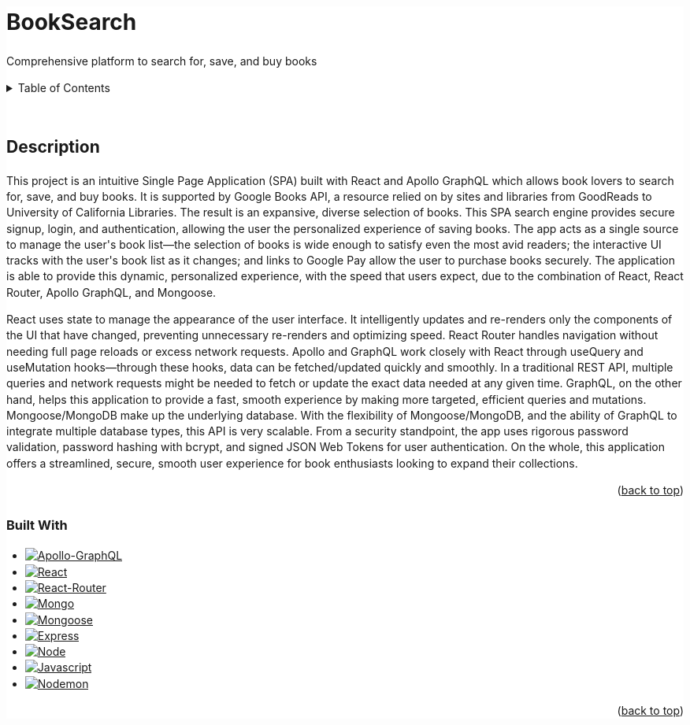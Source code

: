 # BookSearch
Comprehensive platform to search for, save, and buy books

<details><summary>Table of Contents</summary></details>
<br />



## Description

This project is an intuitive Single Page Application (SPA) built with React and Apollo GraphQL which allows book lovers to search for, save, and buy books. It is supported by Google Books API, a resource relied on by sites and libraries from GoodReads to University of California Libraries. The result is an expansive, diverse selection of books. This SPA search engine provides secure signup, login, and authentication, allowing the user the personalized experience of saving books. The app acts as a single source to manage the user's book list—the selection of books is wide enough to satisfy even the most avid readers; the interactive UI tracks with the user's book list as it changes; and links to Google Pay allow the user to purchase books securely. The application is able to provide this dynamic, personalized experience, with the speed that users expect, due to the combination of React, React Router, Apollo GraphQL, and Mongoose.

React uses state to manage the appearance of the user interface. It intelligently updates and re-renders only the components of the UI that have changed, preventing unnecessary re-renders and optimizing speed. React Router handles navigation without needing full page reloads or excess network requests. Apollo and GraphQL work closely with React through useQuery and useMutation hooks—through these hooks, data can be fetched/updated quickly and smoothly. In a traditional REST API, multiple queries and network requests might be needed to fetch or update the exact data needed at any given time. GraphQL, on the other hand, helps this application to provide a fast, smooth experience by making more targeted, efficient queries and mutations. Mongoose/MongoDB make up the underlying database. With the flexibility of Mongoose/MongoDB, and the ability of GraphQL to integrate multiple database types, this API is very scalable. From a security standpoint, the app uses rigorous password validation, password hashing with bcrypt, and signed JSON Web Tokens for user authentication. On the whole, this application offers a streamlined, secure, smooth user experience for book enthusiasts looking to expand their collections. 

<p align="right">(<a href="#readme-top">back to top</a>)</p>



### Built With

- [![Apollo-GraphQL][Apollo-GraphQL-badge]][Apollo-GraphQL-url]
- [![React][React.dev]][React-url]
- [![React-Router][React-Router-badge]][React-Router-url]
- [![Mongo][MongoDB]][Mongo-url]
- [![Mongoose][Mongoosejs]][Mongoose-url]
- [![Express][Express.js]][Express-url]
- [![Node][Node.js]][Node-url]
- [![Javascript][JavaScript]][Javascript-url]
- [![Nodemon][Nodemon.io]][Nodemon-url]


<p align="right">(<a href="#readme-top">back to top</a>)</p>


[Apollo-GraphQL-badge]: https://img.shields.io/badge/Apollo%20GraphQL-311C87?&style=for-the-badge&logo=Apollo%20GraphQL&logoColor=white
[Apollo-GraphQL-url]: https://www.apollographql.com/
[React.dev]: https://img.shields.io/badge/React-20232A?style=for-the-badge&logo=react&logoColor=61DAFB
[React-url]: https://react.dev/
[React-Router-badge]: https://img.shields.io/badge/React_Router-CA4245?style=for-the-badge&logo=react-router&logoColor=white
[React-Router-url]: https://reactrouter.com/en/main
[MongoDB]: https://img.shields.io/badge/MongoDB-%234ea94b.svg?style=for-the-badge&logo=mongodb&logoColor=white
[Mongo-url]: https://www.mongodb.com
[Mongoosejs]: https://img.shields.io/badge/Mongoose-880000?style=for-the-badge&logo=mongoose&logoColor=white
[Mongoose-url]: https://mongoosejs.com/
[Express.js]: https://img.shields.io/badge/express.js-%23404d59.svg?style=for-the-badge&logo=express&logoColor=%2361DAFB
[Express-url]: https://expressjs.com/
[Node.js]: https://img.shields.io/badge/node.js-6DA55F?style=for-the-badge&logo=node.js&logoColor=white
[Node-url]: https://nodejs.org
[JavaScript]: https://img.shields.io/badge/javascript-%23323330.svg?style=for-the-badge&logo=javascript&logoColor=%23F7DF1E
[Javascript-url]: https://ecma-international.org/publications-and-standards/standards/ecma-262/
[Nodemon.io]: https://img.shields.io/badge/NODEMON-%23323330.svg?style=for-the-badge&logo=nodemon&logoColor=%BBDEAD
[Nodemon-url]: https://nodemon.io/